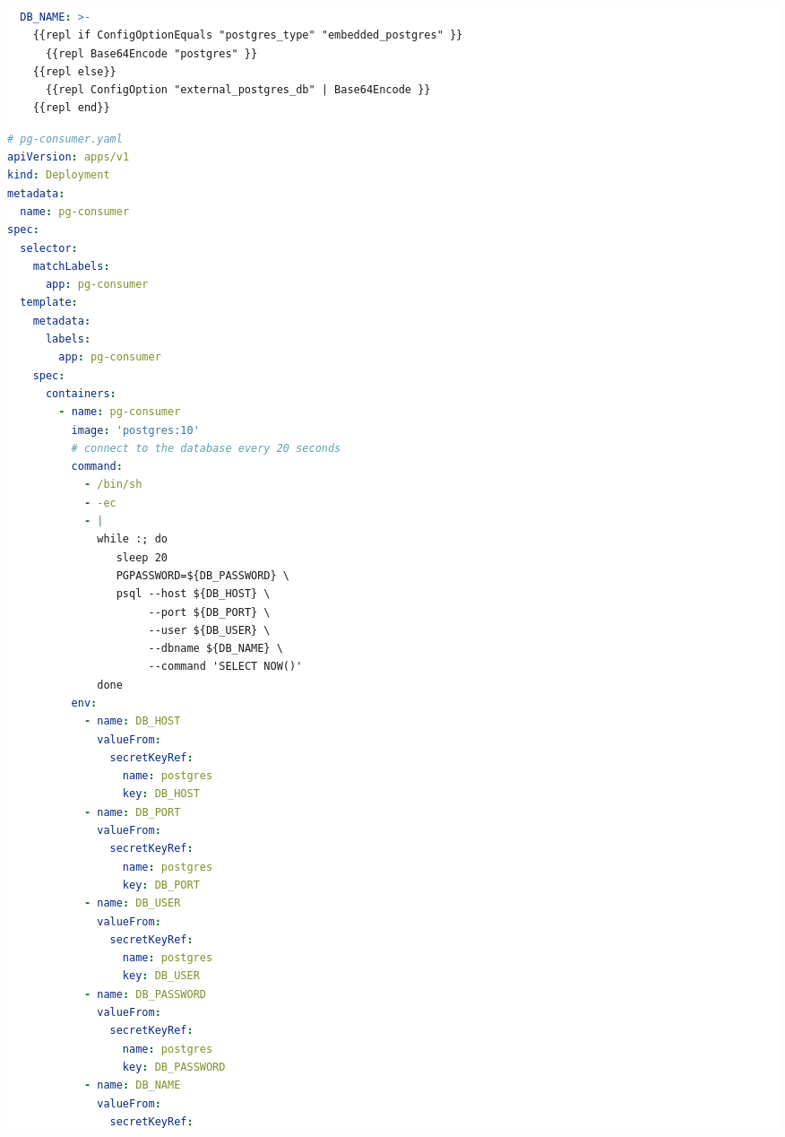 ```yaml
  DB_NAME: >-
    {{repl if ConfigOptionEquals "postgres_type" "embedded_postgres" }}
      {{repl Base64Encode "postgres" }}
    {{repl else}}
      {{repl ConfigOption "external_postgres_db" | Base64Encode }}
    {{repl end}}
```

```yaml
# pg-consumer.yaml
apiVersion: apps/v1
kind: Deployment
metadata:
  name: pg-consumer
spec:
  selector:
    matchLabels:
      app: pg-consumer
  template:
    metadata:
      labels:
        app: pg-consumer
    spec:
      containers:
        - name: pg-consumer
          image: 'postgres:10'
          # connect to the database every 20 seconds
          command:
            - /bin/sh
            - -ec
            - |
              while :; do
                 sleep 20
                 PGPASSWORD=${DB_PASSWORD} \
                 psql --host ${DB_HOST} \
                      --port ${DB_PORT} \
                      --user ${DB_USER} \
                      --dbname ${DB_NAME} \
                      --command 'SELECT NOW()'
              done
          env:
            - name: DB_HOST
              valueFrom:
                secretKeyRef:
                  name: postgres
                  key: DB_HOST
            - name: DB_PORT
              valueFrom:
                secretKeyRef:
                  name: postgres
                  key: DB_PORT
            - name: DB_USER
              valueFrom:
                secretKeyRef:
                  name: postgres
                  key: DB_USER
            - name: DB_PASSWORD
              valueFrom:
                secretKeyRef:
                  name: postgres
                  key: DB_PASSWORD
            - name: DB_NAME
              valueFrom:
                secretKeyRef:
```